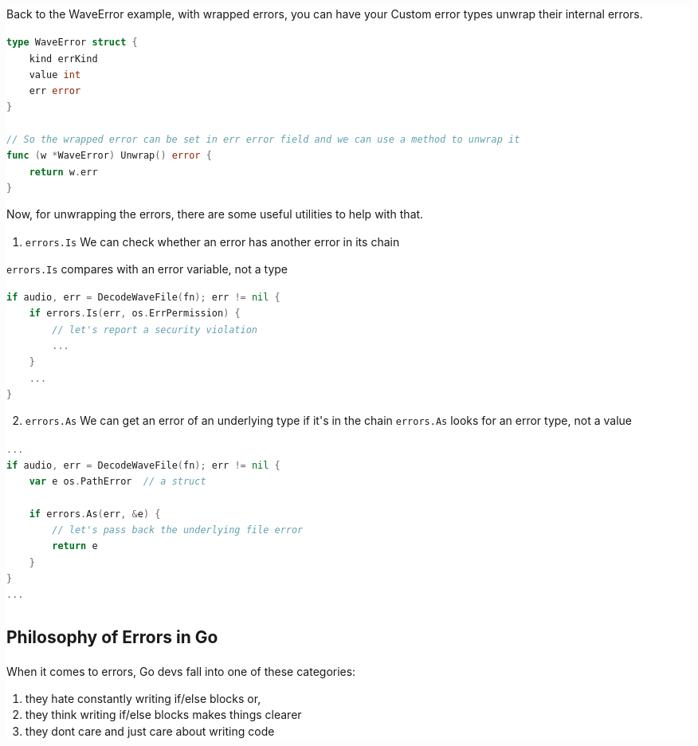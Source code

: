 Back to the WaveError example, with wrapped errors, you can have your Custom error types unwrap their 
internal errors.
```Go
type WaveError struct {
    kind errKind
    value int
    err error
}

// So the wrapped error can be set in err error field and we can use a method to unwrap it
func (w *WaveError) Unwrap() error {
    return w.err
}
```

Now, for unwrapping the errors, there are some useful utilities to help with that.
1. `errors.Is` 
We can check whether an error has another error in its chain

`errors.Is` compares with an error variable, not a type
```Go
if audio, err = DecodeWaveFile(fn); err != nil {
    if errors.Is(err, os.ErrPermission) {
        // let's report a security violation
        ...
    }
    ...
}
```

2. `errors.As`
We can get an error of an underlying type if it's in the chain
`errors.As` looks for an error type, not a value
```Go
...
if audio, err = DecodeWaveFile(fn); err != nil {
    var e os.PathError  // a struct
    
    if errors.As(err, &e) {
        // let's pass back the underlying file error
        return e
    }
}
...
```

## Philosophy of Errors in Go
When it comes to errors, Go devs fall into one of these categories:
1. they hate constantly writing if/else blocks or,
2. they think writing if/else blocks makes things clearer
3. they dont care and just care about writing code
